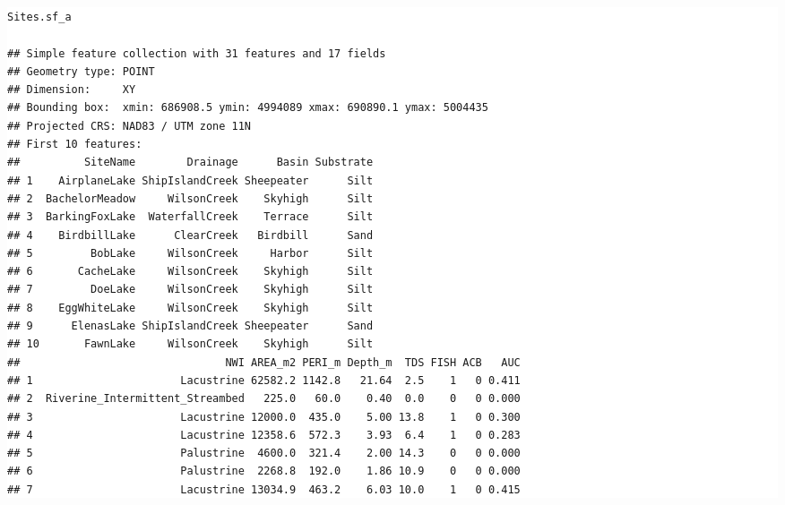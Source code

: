     Sites.sf_a 

    ## Simple feature collection with 31 features and 17 fields
    ## Geometry type: POINT
    ## Dimension:     XY
    ## Bounding box:  xmin: 686908.5 ymin: 4994089 xmax: 690890.1 ymax: 5004435
    ## Projected CRS: NAD83 / UTM zone 11N
    ## First 10 features:
    ##          SiteName        Drainage      Basin Substrate
    ## 1    AirplaneLake ShipIslandCreek Sheepeater      Silt
    ## 2  BachelorMeadow     WilsonCreek    Skyhigh      Silt
    ## 3  BarkingFoxLake  WaterfallCreek    Terrace      Silt
    ## 4    BirdbillLake      ClearCreek   Birdbill      Sand
    ## 5         BobLake     WilsonCreek     Harbor      Silt
    ## 6       CacheLake     WilsonCreek    Skyhigh      Silt
    ## 7         DoeLake     WilsonCreek    Skyhigh      Silt
    ## 8    EggWhiteLake     WilsonCreek    Skyhigh      Silt
    ## 9      ElenasLake ShipIslandCreek Sheepeater      Sand
    ## 10       FawnLake     WilsonCreek    Skyhigh      Silt
    ##                                NWI AREA_m2 PERI_m Depth_m  TDS FISH ACB   AUC
    ## 1                       Lacustrine 62582.2 1142.8   21.64  2.5    1   0 0.411
    ## 2  Riverine_Intermittent_Streambed   225.0   60.0    0.40  0.0    0   0 0.000
    ## 3                       Lacustrine 12000.0  435.0    5.00 13.8    1   0 0.300
    ## 4                       Lacustrine 12358.6  572.3    3.93  6.4    1   0 0.283
    ## 5                       Palustrine  4600.0  321.4    2.00 14.3    0   0 0.000
    ## 6                       Palustrine  2268.8  192.0    1.86 10.9    0   0 0.000
    ## 7                       Lacustrine 13034.9  463.2    6.03 10.0    1   0 0.415
